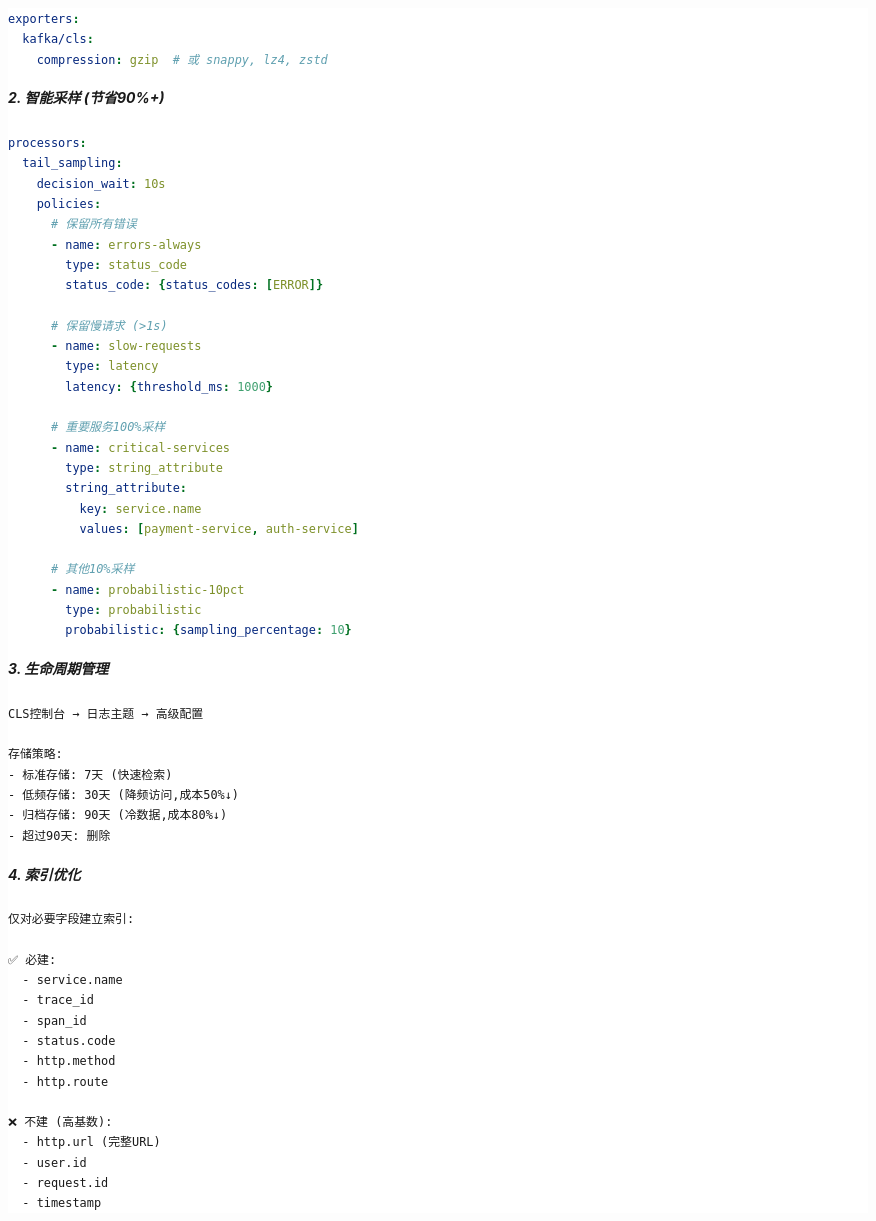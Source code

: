 ```yaml
exporters:
  kafka/cls:
    compression: gzip  # 或 snappy, lz4, zstd
```

##### 2. 智能采样 (节省90%+)

```yaml
processors:
  tail_sampling:
    decision_wait: 10s
    policies:
      # 保留所有错误
      - name: errors-always
        type: status_code
        status_code: {status_codes: [ERROR]}
      
      # 保留慢请求 (>1s)
      - name: slow-requests
        type: latency
        latency: {threshold_ms: 1000}
      
      # 重要服务100%采样
      - name: critical-services
        type: string_attribute
        string_attribute:
          key: service.name
          values: [payment-service, auth-service]
      
      # 其他10%采样
      - name: probabilistic-10pct
        type: probabilistic
        probabilistic: {sampling_percentage: 10}
```

##### 3. 生命周期管理

```text
CLS控制台 → 日志主题 → 高级配置

存储策略:
- 标准存储: 7天 (快速检索)
- 低频存储: 30天 (降频访问,成本50%↓)
- 归档存储: 90天 (冷数据,成本80%↓)
- 超过90天: 删除
```

##### 4. 索引优化

```text
仅对必要字段建立索引:

✅ 必建:
  - service.name
  - trace_id
  - span_id
  - status.code
  - http.method
  - http.route

❌ 不建 (高基数):
  - http.url (完整URL)
  - user.id
  - request.id
  - timestamp
```